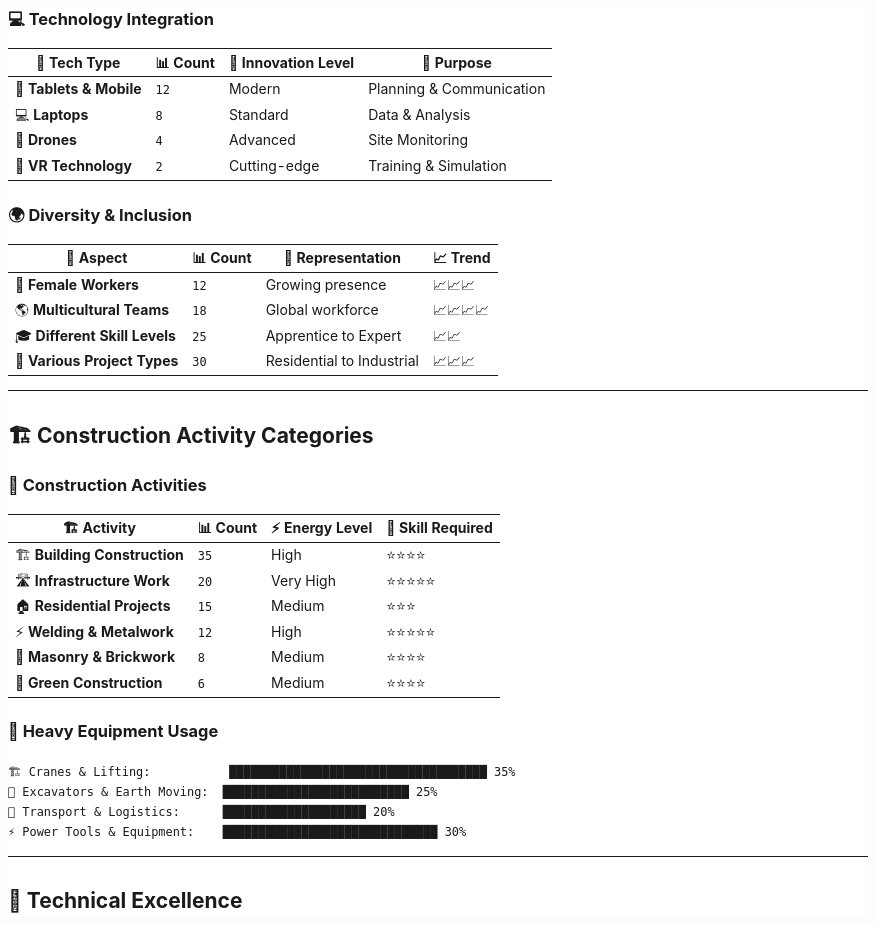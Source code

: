 ### 💻 **Technology Integration**
| 📱 Tech Type | 📊 Count | 🚀 Innovation Level | 🎯 Purpose |
|--------------|----------|---------------------|------------|
| 📱 **Tablets & Mobile** | `12` | Modern | Planning & Communication |
| 💻 **Laptops** | `8` | Standard | Data & Analysis |
| 🚁 **Drones** | `4` | Advanced | Site Monitoring |
| 🥽 **VR Technology** | `2` | Cutting-edge | Training & Simulation |

### 🌍 **Diversity & Inclusion**
| 👥 Aspect | 📊 Count | 🌈 Representation | 📈 Trend |
|-----------|----------|-------------------|----------|
| 👩 **Female Workers** | `12` | Growing presence | 📈📈📈 |
| 🌎 **Multicultural Teams** | `18` | Global workforce | 📈📈📈📈 |
| 🎓 **Different Skill Levels** | `25` | Apprentice to Expert | 📈📈 |
| 🏢 **Various Project Types** | `30` | Residential to Industrial | 📈📈📈 |

---

## 🏗️ Construction Activity Categories

### 🔨 **Construction Activities**
| 🏗️ Activity | 📊 Count | ⚡ Energy Level | 🎯 Skill Required |
|-------------|----------|----------------|-------------------|
| 🏗️ **Building Construction** | `35` | High | ⭐⭐⭐⭐ |
| 🛣️ **Infrastructure Work** | `20` | Very High | ⭐⭐⭐⭐⭐ |
| 🏠 **Residential Projects** | `15` | Medium | ⭐⭐⭐ |
| ⚡ **Welding & Metalwork** | `12` | High | ⭐⭐⭐⭐⭐ |
| 🧱 **Masonry & Brickwork** | `8` | Medium | ⭐⭐⭐⭐ |
| 🌱 **Green Construction** | `6` | Medium | ⭐⭐⭐⭐ |

### 🚜 **Heavy Equipment Usage**
```
🏗️ Cranes & Lifting:           ████████████████████████████████████ 35%
🚜 Excavators & Earth Moving:  ██████████████████████████ 25%
🚛 Transport & Logistics:      ████████████████████ 20%
⚡ Power Tools & Equipment:    ██████████████████████████████ 30%
```

---

## 📸 Technical Excellence
